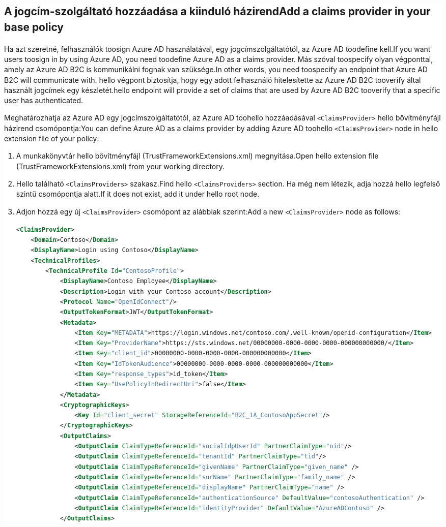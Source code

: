 
## <a name="add-a-claims-provider-in-your-base-policy"></a><span data-ttu-id="68d69-142">A jogcím-szolgáltató hozzáadása a kiinduló házirend</span><span class="sxs-lookup"><span data-stu-id="68d69-142">Add a claims provider in your base policy</span></span>

<span data-ttu-id="68d69-143">Ha azt szeretné, felhasználók toosign Azure AD használatával, egy jogcímszolgáltatótól, az Azure AD toodefine kell.</span><span class="sxs-lookup"><span data-stu-id="68d69-143">If you want users toosign in by using Azure AD, you need toodefine Azure AD as a claims provider.</span></span> <span data-ttu-id="68d69-144">Más szóval toospecify olyan végponttal, amely az Azure AD B2C is kommunikálni fognak van szüksége.</span><span class="sxs-lookup"><span data-stu-id="68d69-144">In other words, you need toospecify an endpoint that Azure AD B2C will communicate with.</span></span> <span data-ttu-id="68d69-145">hello végpont biztosítja, hogy egy adott felhasználó hitelesítette az Azure AD B2C tooverify által használt jogcímek egy készletét.</span><span class="sxs-lookup"><span data-stu-id="68d69-145">hello endpoint will provide a set of claims that are used by Azure AD B2C tooverify that a specific user has authenticated.</span></span> 

<span data-ttu-id="68d69-146">Meghatározhatja az Azure AD egy jogcímszolgáltatótól, az Azure AD toohello hozzáadásával `<ClaimsProvider>` hello bővítményfájl házirend csomópontja:</span><span class="sxs-lookup"><span data-stu-id="68d69-146">You can define Azure AD as a claims provider by adding Azure AD toohello `<ClaimsProvider>` node in hello extension file of your policy:</span></span>

1. <span data-ttu-id="68d69-147">A munkakönyvtár hello bővítményfájl (TrustFrameworkExtensions.xml) megnyitása.</span><span class="sxs-lookup"><span data-stu-id="68d69-147">Open hello extension file (TrustFrameworkExtensions.xml) from your working directory.</span></span>
1. <span data-ttu-id="68d69-148">Hello található `<ClaimsProviders>` szakasz.</span><span class="sxs-lookup"><span data-stu-id="68d69-148">Find hello `<ClaimsProviders>` section.</span></span> <span data-ttu-id="68d69-149">Ha még nem létezik, adja hozzá hello legfelső szintű csomópontja alatt.</span><span class="sxs-lookup"><span data-stu-id="68d69-149">If it does not exist, add it under hello root node.</span></span>
1. <span data-ttu-id="68d69-150">Adjon hozzá egy új `<ClaimsProvider>` csomópont az alábbiak szerint:</span><span class="sxs-lookup"><span data-stu-id="68d69-150">Add a new `<ClaimsProvider>` node as follows:</span></span>

    ```XML
    <ClaimsProvider>
        <Domain>Contoso</Domain>
        <DisplayName>Login using Contoso</DisplayName>
        <TechnicalProfiles>
            <TechnicalProfile Id="ContosoProfile">
                <DisplayName>Contoso Employee</DisplayName>
                <Description>Login with your Contoso account</Description>
                <Protocol Name="OpenIdConnect"/>
                <OutputTokenFormat>JWT</OutputTokenFormat>
                <Metadata>
                    <Item Key="METADATA">https://login.windows.net/contoso.com/.well-known/openid-configuration</Item>
                    <Item Key="ProviderName">https://sts.windows.net/00000000-0000-0000-0000-000000000000/</Item>
                    <Item Key="client_id">00000000-0000-0000-0000-000000000000</Item>
                    <Item Key="IdTokenAudience">00000000-0000-0000-0000-000000000000</Item>
                    <Item Key="response_types">id_token</Item>
                    <Item Key="UsePolicyInRedirectUri">false</Item>
                </Metadata>
                <CryptographicKeys>
                    <Key Id="client_secret" StorageReferenceId="B2C_1A_ContosoAppSecret"/>
                </CryptographicKeys>
                <OutputClaims>
                    <OutputClaim ClaimTypeReferenceId="socialIdpUserId" PartnerClaimType="oid"/>
                    <OutputClaim ClaimTypeReferenceId="tenantId" PartnerClaimType="tid"/>
                    <OutputClaim ClaimTypeReferenceId="givenName" PartnerClaimType="given_name" />
                    <OutputClaim ClaimTypeReferenceId="surName" PartnerClaimType="family_name" />
                    <OutputClaim ClaimTypeReferenceId="displayName" PartnerClaimType="name" />
                    <OutputClaim ClaimTypeReferenceId="authenticationSource" DefaultValue="contosoAuthentication" />
                    <OutputClaim ClaimTypeReferenceId="identityProvider" DefaultValue="AzureADContoso" />
                </OutputClaims>